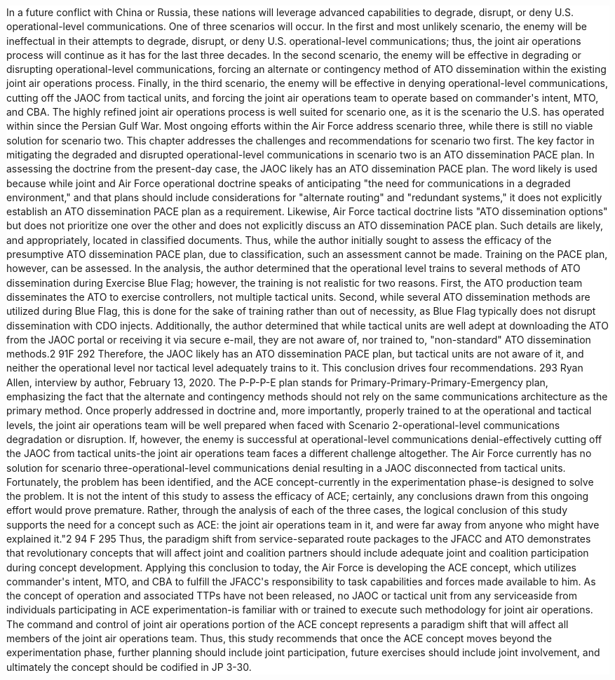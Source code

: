 In a future conflict with China or Russia, these nations will leverage advanced capabilities to degrade, disrupt, or deny U.S. operational-level communications. One of three scenarios will occur. In the first and most unlikely scenario, the enemy will be ineffectual in their attempts to degrade, disrupt, or deny U.S. operational-level communications; thus, the joint air operations process will continue as it has for the last three decades. In the second scenario, the enemy will be effective in degrading or disrupting operational-level communications, forcing an alternate or contingency method of ATO dissemination within the existing joint air operations process. Finally, in the third scenario, the enemy will be effective in denying operational-level communications, cutting off the JAOC from tactical units, and forcing the joint air operations team to operate based on commander's intent, MTO, and CBA.
The highly refined joint air operations process is well suited for scenario one, as it is the scenario the U.S. has operated within since the Persian Gulf War. Most ongoing efforts within the Air Force address scenario three, while there is still no viable solution for scenario two. This chapter addresses the challenges and recommendations for scenario two first.
The key factor in mitigating the degraded and disrupted operational-level communications in scenario two is an ATO dissemination PACE plan. In assessing the doctrine from the present-day case, the JAOC likely has an ATO dissemination PACE plan. The word likely is used because while joint and Air Force operational doctrine speaks of anticipating "the need for communications in a degraded environment," and that plans should include considerations for "alternate routing" and "redundant systems," it does not explicitly establish an ATO dissemination PACE plan as a requirement.
Likewise, Air Force tactical doctrine lists "ATO dissemination options" but does not prioritize one over the other and does not explicitly discuss an ATO dissemination PACE plan. Such details are likely, and appropriately, located in classified documents. Thus, while the author initially sought to assess the efficacy of the presumptive ATO dissemination PACE plan, due to classification, such an assessment cannot be made. Training on the PACE plan, however, can be assessed. In the analysis, the author determined that the operational level trains to several methods of ATO dissemination during Exercise Blue Flag; however, the training is not realistic for two reasons. First, the ATO production team disseminates the ATO to exercise controllers, not multiple tactical units. Second, while several ATO dissemination methods are utilized during Blue Flag, this is done for the sake of training rather than out of necessity, as Blue Flag typically does not disrupt dissemination with CDO injects. Additionally, the author determined that while tactical units are well adept at downloading the ATO from the JAOC portal or receiving it via secure e-mail, they are not aware of, nor trained to, "non-standard" ATO dissemination methods.2 91F 292 Therefore, the JAOC likely has an ATO dissemination PACE plan, but tactical units are not aware of it, and neither the operational level nor tactical level adequately trains to it. This conclusion drives four recommendations. 293 Ryan Allen, interview by author, February 13, 2020. The P-P-P-E plan stands for Primary-Primary-Primary-Emergency plan, emphasizing the fact that the alternate and contingency methods should not rely on the same communications architecture as the primary method. Once properly addressed in doctrine and, more importantly, properly trained to at the operational and tactical levels, the joint air operations team will be well prepared when faced with Scenario 2-operational-level communications degradation or disruption. If, however, the enemy is successful at operational-level communications denial-effectively cutting off the JAOC from tactical units-the joint air operations team faces a different challenge altogether.
The Air Force currently has no solution for scenario three-operational-level communications denial resulting in a JAOC disconnected from tactical units. Fortunately, the problem has been identified, and the ACE concept-currently in the experimentation phase-is designed to solve the problem. It is not the intent of this study to assess the efficacy of ACE; certainly, any conclusions drawn from this ongoing effort would prove premature. Rather, through the analysis of each of the three cases, the logical conclusion of this study supports the need for a concept such as ACE: the joint air operations team in it, and were far away from anyone who might have explained it."2 94 F 295 Thus, the paradigm shift from service-separated route packages to the JFACC and ATO demonstrates that revolutionary concepts that will affect joint and coalition partners should include adequate joint and coalition participation during concept development.
Applying this conclusion to today, the Air Force is developing the ACE concept, which utilizes commander's intent, MTO, and CBA to fulfill the JFACC's responsibility to task capabilities and forces made available to him. As the concept of operation and associated TTPs have not been released, no JAOC or tactical unit from any serviceaside from individuals participating in ACE experimentation-is familiar with or trained to execute such methodology for joint air operations. The command and control of joint air operations portion of the ACE concept represents a paradigm shift that will affect all members of the joint air operations team. Thus, this study recommends that once the ACE concept moves beyond the experimentation phase, further planning should include joint participation, future exercises should include joint involvement, and ultimately the concept should be codified in JP 3-30.